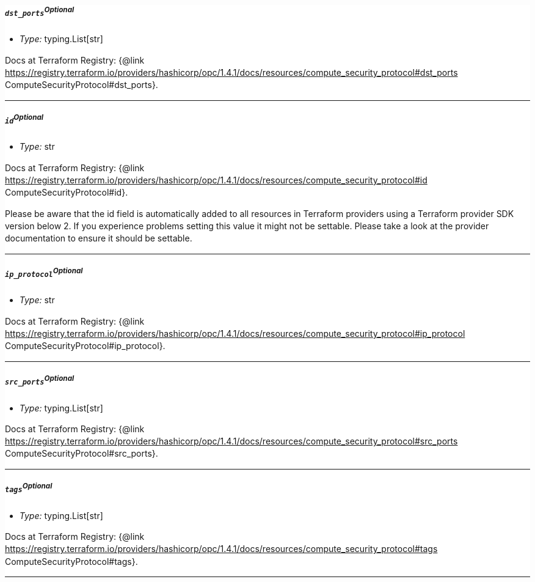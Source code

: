 ##### `dst_ports`<sup>Optional</sup> <a name="dst_ports" id="@cdktf/provider-opc.computeSecurityProtocol.ComputeSecurityProtocol.Initializer.parameter.dstPorts"></a>

- *Type:* typing.List[str]

Docs at Terraform Registry: {@link https://registry.terraform.io/providers/hashicorp/opc/1.4.1/docs/resources/compute_security_protocol#dst_ports ComputeSecurityProtocol#dst_ports}.

---

##### `id`<sup>Optional</sup> <a name="id" id="@cdktf/provider-opc.computeSecurityProtocol.ComputeSecurityProtocol.Initializer.parameter.id"></a>

- *Type:* str

Docs at Terraform Registry: {@link https://registry.terraform.io/providers/hashicorp/opc/1.4.1/docs/resources/compute_security_protocol#id ComputeSecurityProtocol#id}.

Please be aware that the id field is automatically added to all resources in Terraform providers using a Terraform provider SDK version below 2.
If you experience problems setting this value it might not be settable. Please take a look at the provider documentation to ensure it should be settable.

---

##### `ip_protocol`<sup>Optional</sup> <a name="ip_protocol" id="@cdktf/provider-opc.computeSecurityProtocol.ComputeSecurityProtocol.Initializer.parameter.ipProtocol"></a>

- *Type:* str

Docs at Terraform Registry: {@link https://registry.terraform.io/providers/hashicorp/opc/1.4.1/docs/resources/compute_security_protocol#ip_protocol ComputeSecurityProtocol#ip_protocol}.

---

##### `src_ports`<sup>Optional</sup> <a name="src_ports" id="@cdktf/provider-opc.computeSecurityProtocol.ComputeSecurityProtocol.Initializer.parameter.srcPorts"></a>

- *Type:* typing.List[str]

Docs at Terraform Registry: {@link https://registry.terraform.io/providers/hashicorp/opc/1.4.1/docs/resources/compute_security_protocol#src_ports ComputeSecurityProtocol#src_ports}.

---

##### `tags`<sup>Optional</sup> <a name="tags" id="@cdktf/provider-opc.computeSecurityProtocol.ComputeSecurityProtocol.Initializer.parameter.tags"></a>

- *Type:* typing.List[str]

Docs at Terraform Registry: {@link https://registry.terraform.io/providers/hashicorp/opc/1.4.1/docs/resources/compute_security_protocol#tags ComputeSecurityProtocol#tags}.

---